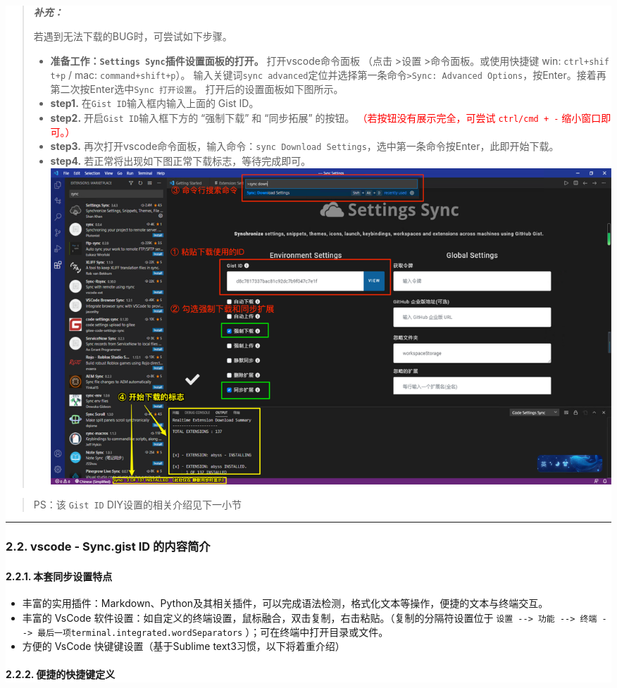 > ***补充：***
> 
> 若遇到无法下载的BUG时，可尝试如下步骤。
> - **准备工作：`Settings Sync`插件设置面板的打开。** 打开vscode命令面板 （点击 >设置 >命令面板。或使用快捷键 win: `ctrl+shift+p` / mac: `command+shift+p`）。 输入关键词`sync advanced`定位并选择第一条命令`>Sync: Advanced Options`，按Enter。接着再第二次按Enter选中`Sync 打开设置`。 打开后的设置面板如下图所示。
> - **step1.** 在`Gist ID`输入框内输入上面的 Gist ID。
> - **step2.** 开启`Gist ID`输入框下方的 “强制下载” 和 “同步拓展” 的按钮。<font color="red"> （若按钮没有展示完全，可尝试 `ctrl/cmd + -` 缩小窗口即可。） </font>
> - **step3.** 再次打开vscode命令面板，输入命令：`sync Download Settings`，选中第一条命令按Enter，此即开始下载。
> - **step4.** 若正常将出现如下图正常下载标志，等待完成即可。
> ![图 3](images/Usage_2021-05-02_23-43-36.png)  

> 
> PS：该 `Gist ID` DIY设置的相关介绍见下一小节


---
### 2.2. vscode - Sync.gist ID 的内容简介

#### 2.2.1. 本套同步设置特点
- 丰富的实用插件：Markdown、Python及其相关插件，可以完成语法检测，格式化文本等操作，便捷的文本与终端交互。
- 丰富的 VsCode 软件设置：如自定义的终端设置，鼠标融合，双击复制，右击粘贴。（复制的分隔符设置位于 `设置 --> 功能 --> 终端 --> 最后一项terminal.integrated.wordSeparators` ）；可在终端中打开目录或文件。
- 方便的 VsCode 快键键设置（基于Sublime text3习惯，以下将着重介绍）

#### 2.2.2. 便捷的快捷键定义
